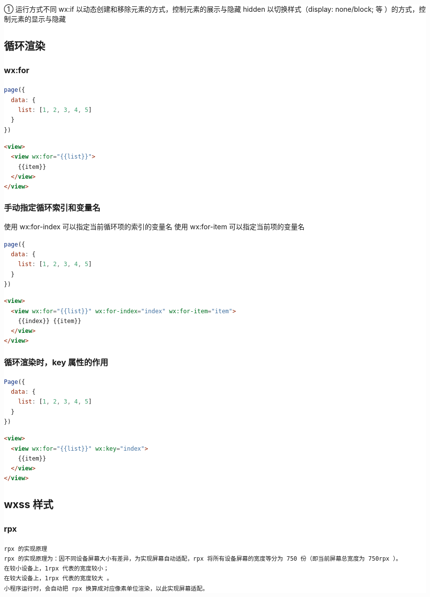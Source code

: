 ① 运行方式不同
wx:if 以动态创建和移除元素的方式，控制元素的展示与隐藏
hidden 以切换样式（display: none/block; 等 ）的方式，控制元素的显示与隐藏

## 循环渲染
### wx:for 
```js
page({
  data: {
    list: [1, 2, 3, 4, 5]
  }
})
```
```html
<view>
  <view wx:for="{{list}}">
    {{item}}
  </view>
</view>
```
### 手动指定循环索引和变量名
使用 wx:for-index 可以指定当前循环项的索引的变量名
使用 wx:for-item 可以指定当前项的变量名
```js
page({
  data: {
    list: [1, 2, 3, 4, 5]
  }
})
```
```html
<view>
  <view wx:for="{{list}}" wx:for-index="index" wx:for-item="item">
    {{index}} {{item}}
  </view>
</view>
```

### 循环渲染时，key 属性的作用
```js
Page({
  data: {
    list: [1, 2, 3, 4, 5]
  }
})
```
```html
<view>
  <view wx:for="{{list}}" wx:key="index">
    {{item}}
  </view>
</view>
```
## wxss 样式
### rpx
```html
rpx 的实现原理
rpx 的实现原理为：因不同设备屏幕大小有差异，为实现屏幕自动适配，rpx 将所有设备屏幕的宽度等分为 750 份（即当前屏幕总宽度为 750rpx ）。
在较小设备上，1rpx 代表的宽度较小；
在较大设备上，1rpx 代表的宽度较大 。
小程序运行时，会自动把 rpx 换算成对应像素单位渲染，以此实现屏幕适配。
```